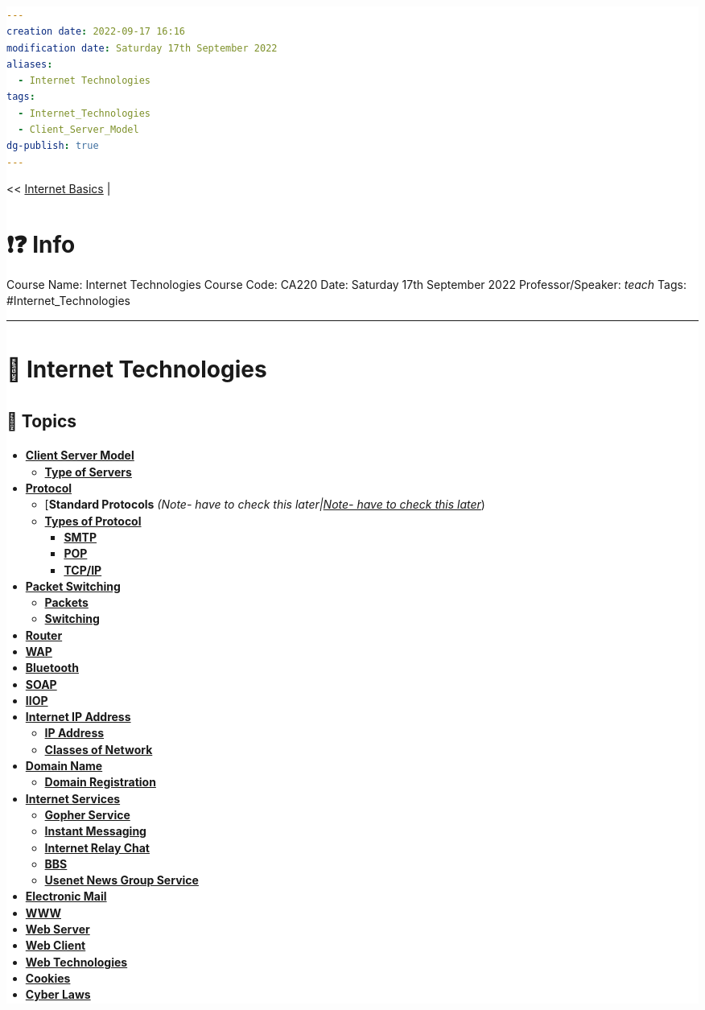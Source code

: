 ```yaml
---
creation date: 2022-09-17 16:16
modification date: Saturday 17th September 2022
aliases:
  - Internet Technologies
tags:
  - Internet_Technologies
  - Client_Server_Model
dg-publish: true
---
```


<< [Internet Basics](Sem_3/IT/Notes/Module_1/Internet%20Basics.md.md) |

# ❗❓ Info
Course Name: Internet Technologies
Course Code: CA220
Date: Saturday 17th September 2022
Professor/Speaker: *teach*
Tags: #Internet_Technologies 

---
# 📑 Internet Technologies

## 📃 Topics
- [**Client Server Model**](#client-server-model)
	- [**Type of Servers**](#type-of-servers)
- [**Protocol**](#protocol)
	- [**Standard Protocols** *(Note- have to check this later|[Note- have to check this later](#standard-protocols-note--have-to-check-this-later)*)
	- [**Types of Protocol**](#types-of-protocol)
		- [**SMTP**](#smtp)
		- [**POP**](#pop)
		- [**TCP/IP**](#tcpip)
- [**Packet Switching**](#packet-switching)
	- [**Packets**](#packets)
	- [**Switching**](#switching)
- [**Router**](#router)
- [**WAP**](#wap)
- [**Bluetooth**](#bluetooth)
- [**SOAP**](#soap)
- [**IIOP**](#iiop)
- [**Internet IP Address**](#internet-ip-address)
	- [**IP Address**](#ip-address)
	- [**Classes of Network**](#classes-of-network)
- [**Domain Name**](#domain-name)
	- [**Domain Registration**](#domain-registration)
- [**Internet Services**](#internet-services)
	- [**Gopher Service**](#gopher-service)
	- [**Instant Messaging**](#instant-messaging)
	- [**Internet Relay Chat**](#internet-relay-chat)
	- [**BBS**](#bbs)
	- [**Usenet News Group Service**](#usenet-news-group-service)
- [**Electronic Mail**](#electronic-mail)
- [**WWW**](#www)
- [**Web Server**](#web-server)
- [**Web Client**](#web-client)
- [**Web Technologies**](#web-technologies)
- [**Cookies**](#cookies)
- [**Cyber Laws**](#cyber-laws)